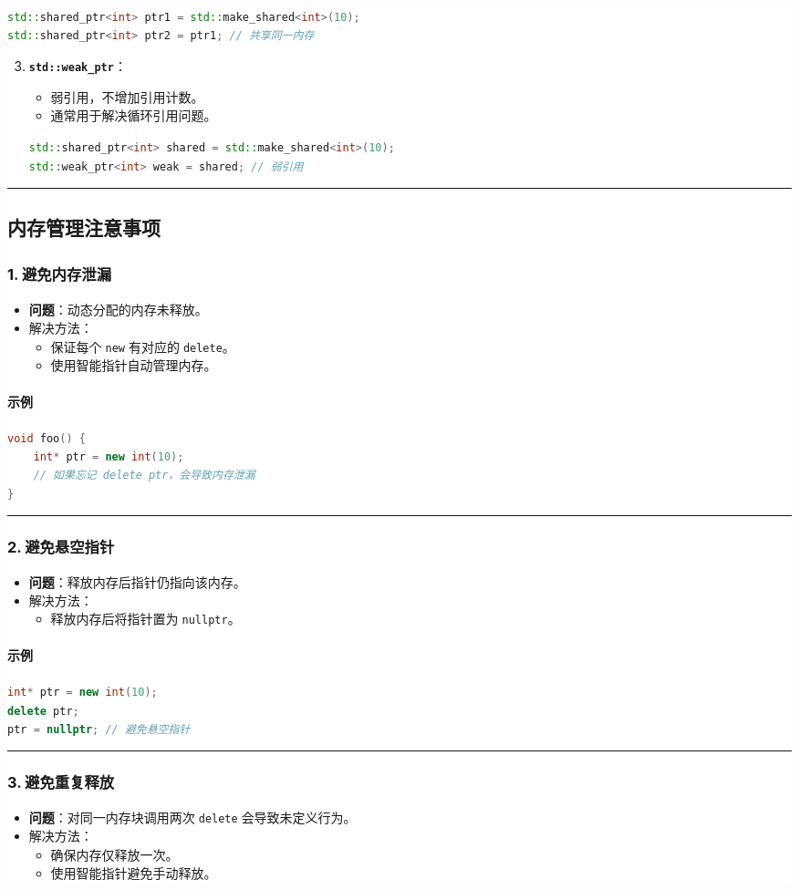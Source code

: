    ```cpp
   std::shared_ptr<int> ptr1 = std::make_shared<int>(10);
   std::shared_ptr<int> ptr2 = ptr1; // 共享同一内存
   ```

3. **`std::weak_ptr`**：

   - 弱引用，不增加引用计数。
   - 通常用于解决循环引用问题。

   ```cpp
   std::shared_ptr<int> shared = std::make_shared<int>(10);
   std::weak_ptr<int> weak = shared; // 弱引用
   ```

------

## **内存管理注意事项**

### **1. 避免内存泄漏**

- **问题**：动态分配的内存未释放。
- 解决方法：
  - 保证每个 `new` 有对应的 `delete`。
  - 使用智能指针自动管理内存。

#### **示例**

```cpp
void foo() {
    int* ptr = new int(10);
    // 如果忘记 delete ptr，会导致内存泄漏
}
```

------

### **2. 避免悬空指针**

- **问题**：释放内存后指针仍指向该内存。
- 解决方法：
  - 释放内存后将指针置为 `nullptr`。

#### **示例**

```cpp
int* ptr = new int(10);
delete ptr;
ptr = nullptr; // 避免悬空指针
```

------

### **3. 避免重复释放**

- **问题**：对同一内存块调用两次 `delete` 会导致未定义行为。
- 解决方法：
  - 确保内存仅释放一次。
  - 使用智能指针避免手动释放。
